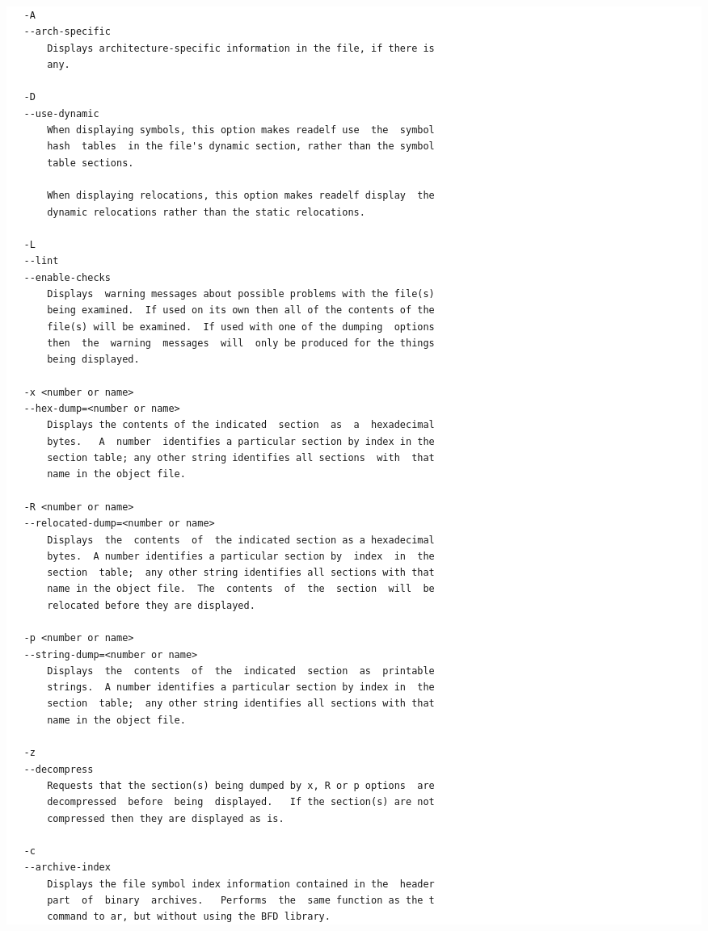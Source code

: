        -A
       --arch-specific
           Displays architecture-specific information in the file, if there is
           any.

       -D
       --use-dynamic
           When displaying symbols, this option makes readelf use  the  symbol
           hash  tables  in the file's dynamic section, rather than the symbol
           table sections.

           When displaying relocations, this option makes readelf display  the
           dynamic relocations rather than the static relocations.

       -L
       --lint
       --enable-checks
           Displays  warning messages about possible problems with the file(s)
           being examined.  If used on its own then all of the contents of the
           file(s) will be examined.  If used with one of the dumping  options
           then  the  warning  messages  will  only be produced for the things
           being displayed.

       -x <number or name>
       --hex-dump=<number or name>
           Displays the contents of the indicated  section  as  a  hexadecimal
           bytes.   A  number  identifies a particular section by index in the
           section table; any other string identifies all sections  with  that
           name in the object file.

       -R <number or name>
       --relocated-dump=<number or name>
           Displays  the  contents  of  the indicated section as a hexadecimal
           bytes.  A number identifies a particular section by  index  in  the
           section  table;  any other string identifies all sections with that
           name in the object file.  The  contents  of  the  section  will  be
           relocated before they are displayed.

       -p <number or name>
       --string-dump=<number or name>
           Displays  the  contents  of  the  indicated  section  as  printable
           strings.  A number identifies a particular section by index in  the
           section  table;  any other string identifies all sections with that
           name in the object file.

       -z
       --decompress
           Requests that the section(s) being dumped by x, R or p options  are
           decompressed  before  being  displayed.   If the section(s) are not
           compressed then they are displayed as is.

       -c
       --archive-index
           Displays the file symbol index information contained in the  header
           part  of  binary  archives.   Performs  the  same function as the t
           command to ar, but without using the BFD library.
